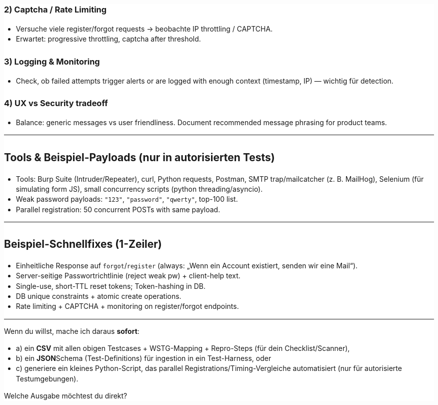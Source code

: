 ### 2) **Captcha / Rate Limiting**

- Versuche viele register/forgot requests → beobachte IP throttling / CAPTCHA.
- Erwartet: progressive throttling, captcha after threshold.

### 3) **Logging & Monitoring**

- Check, ob failed attempts trigger alerts or are logged with enough context (timestamp, IP) — wichtig für detection.

### 4) **UX vs Security tradeoff**

- Balance: generic messages vs user friendliness. Document recommended message phrasing for product teams.

---

## Tools & Beispiel-Payloads (nur in autorisierten Tests)

- Tools: Burp Suite (Intruder/Repeater), curl, Python requests, Postman, SMTP trap/mailcatcher (z. B. MailHog), Selenium (für simulating form JS), small concurrency scripts (python threading/asyncio).
- Weak password payloads: `"123"`, `"password"`, `"qwerty"`, top-100 list.
- Parallel registration: 50 concurrent POSTs with same payload.

---

## Beispiel-Schnellfixes (1-Zeiler)

- Einheitliche Response auf `forgot`/`register` (always: „Wenn ein Account existiert, senden wir eine Mail“).
- Server-seitige Passwortrichtlinie (reject weak pw) + client-help text.
- Single-use, short-TTL reset tokens; Token-hashing in DB.
- DB unique constraints + atomic create operations.
- Rate limiting + CAPTCHA + monitoring on register/forgot endpoints.

---

Wenn du willst, mache ich daraus **sofort**:

- a) ein **CSV** mit allen obigen Testcases + WSTG-Mapping + Repro-Steps (für dein Checklist/Scanner),
- b) ein **JSON**Schema (Test-Definitions) für ingestion in ein Test-Harness, oder
- c) generiere ein kleines Python-Script, das parallel Registrations/Timing-Vergleiche automatisiert (nur für autorisierte Testumgebungen).

Welche Ausgabe möchtest du direkt?